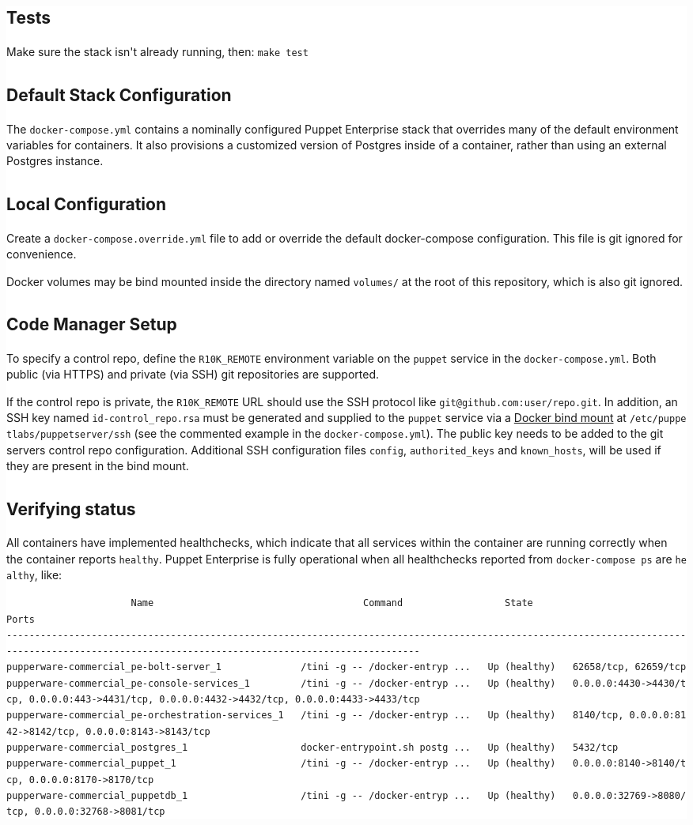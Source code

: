 ## Tests

Make sure the stack isn't already running, then: `make test`

## Default Stack Configuration

The `docker-compose.yml` contains a nominally configured Puppet Enterprise stack that overrides many of the default environment variables for containers. It also provisions a customized version of Postgres inside of a container, rather than using an external Postgres instance.

## Local Configuration

Create a `docker-compose.override.yml` file to add or override the default
docker-compose configuration. This file is git ignored for convenience.

Docker volumes may be bind mounted inside the directory named `volumes/` at the root of this repository, which is also git ignored.

## Code Manager Setup

To specify a control repo, define the `R10K_REMOTE` environment variable on the
`puppet` service in the `docker-compose.yml`. Both public (via HTTPS) and private (via SSH) git repositories are supported.

If the control repo is private, the `R10K_REMOTE` URL should use the SSH protocol like `git@github.com:user/repo.git`. In addition, an SSH key named `id-control_repo.rsa` must be generated and
supplied to the `puppet` service via a [Docker bind mount](https://docs.docker.com/storage/bind-mounts/) at
`/etc/puppetlabs/puppetserver/ssh` (see the commented example in the `docker-compose.yml`). The public key needs to be added to the git
servers control repo configuration. Additional SSH configuration files `config`, `authorited_keys` and `known_hosts`, will be used if they are present in the bind mount.

## Verifying status

All containers have implemented healthchecks, which indicate that all services within the container are running correctly when the container reports `healthy`. Puppet Enterprise is fully operational when all healthchecks reported from `docker-compose ps` are `healthy`, like:

```
                      Name                                     Command                  State                                                   Ports
-------------------------------------------------------------------------------------------------------------------------------------------------------------------------------------------------
pupperware-commercial_pe-bolt-server_1              /tini -g -- /docker-entryp ...   Up (healthy)   62658/tcp, 62659/tcp
pupperware-commercial_pe-console-services_1         /tini -g -- /docker-entryp ...   Up (healthy)   0.0.0.0:4430->4430/tcp, 0.0.0.0:443->4431/tcp, 0.0.0.0:4432->4432/tcp, 0.0.0.0:4433->4433/tcp
pupperware-commercial_pe-orchestration-services_1   /tini -g -- /docker-entryp ...   Up (healthy)   8140/tcp, 0.0.0.0:8142->8142/tcp, 0.0.0.0:8143->8143/tcp
pupperware-commercial_postgres_1                    docker-entrypoint.sh postg ...   Up (healthy)   5432/tcp
pupperware-commercial_puppet_1                      /tini -g -- /docker-entryp ...   Up (healthy)   0.0.0.0:8140->8140/tcp, 0.0.0.0:8170->8170/tcp
pupperware-commercial_puppetdb_1                    /tini -g -- /docker-entryp ...   Up (healthy)   0.0.0.0:32769->8080/tcp, 0.0.0.0:32768->8081/tcp
```
